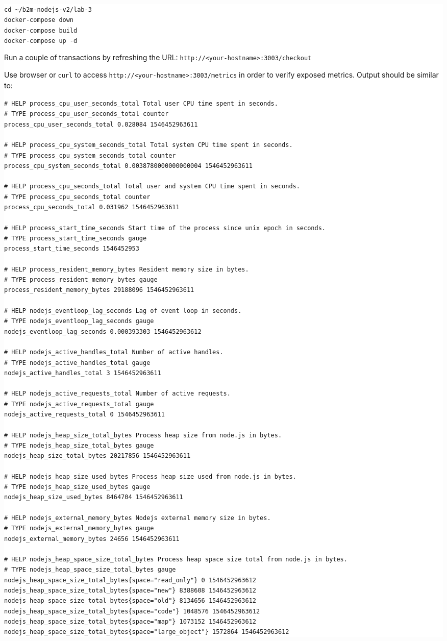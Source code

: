 ```
cd ~/b2m-nodejs-v2/lab-3
docker-compose down
docker-compose build
docker-compose up -d
```
Run a couple of transactions by refreshing the URL: `http://<your-hostname>:3003/checkout`

Use browser or `curl` to access `http://<your-hostname>:3003/metrics` in order to verify exposed metrics. Output should be similar to:

```
# HELP process_cpu_user_seconds_total Total user CPU time spent in seconds.
# TYPE process_cpu_user_seconds_total counter
process_cpu_user_seconds_total 0.028084 1546452963611

# HELP process_cpu_system_seconds_total Total system CPU time spent in seconds.
# TYPE process_cpu_system_seconds_total counter
process_cpu_system_seconds_total 0.0038780000000000004 1546452963611

# HELP process_cpu_seconds_total Total user and system CPU time spent in seconds.
# TYPE process_cpu_seconds_total counter
process_cpu_seconds_total 0.031962 1546452963611

# HELP process_start_time_seconds Start time of the process since unix epoch in seconds.
# TYPE process_start_time_seconds gauge
process_start_time_seconds 1546452953

# HELP process_resident_memory_bytes Resident memory size in bytes.
# TYPE process_resident_memory_bytes gauge
process_resident_memory_bytes 29188096 1546452963611

# HELP nodejs_eventloop_lag_seconds Lag of event loop in seconds.
# TYPE nodejs_eventloop_lag_seconds gauge
nodejs_eventloop_lag_seconds 0.000393303 1546452963612

# HELP nodejs_active_handles_total Number of active handles.
# TYPE nodejs_active_handles_total gauge
nodejs_active_handles_total 3 1546452963611

# HELP nodejs_active_requests_total Number of active requests.
# TYPE nodejs_active_requests_total gauge
nodejs_active_requests_total 0 1546452963611

# HELP nodejs_heap_size_total_bytes Process heap size from node.js in bytes.
# TYPE nodejs_heap_size_total_bytes gauge
nodejs_heap_size_total_bytes 20217856 1546452963611

# HELP nodejs_heap_size_used_bytes Process heap size used from node.js in bytes.
# TYPE nodejs_heap_size_used_bytes gauge
nodejs_heap_size_used_bytes 8464704 1546452963611

# HELP nodejs_external_memory_bytes Nodejs external memory size in bytes.
# TYPE nodejs_external_memory_bytes gauge
nodejs_external_memory_bytes 24656 1546452963611

# HELP nodejs_heap_space_size_total_bytes Process heap space size total from node.js in bytes.
# TYPE nodejs_heap_space_size_total_bytes gauge
nodejs_heap_space_size_total_bytes{space="read_only"} 0 1546452963612
nodejs_heap_space_size_total_bytes{space="new"} 8388608 1546452963612
nodejs_heap_space_size_total_bytes{space="old"} 8134656 1546452963612
nodejs_heap_space_size_total_bytes{space="code"} 1048576 1546452963612
nodejs_heap_space_size_total_bytes{space="map"} 1073152 1546452963612
nodejs_heap_space_size_total_bytes{space="large_object"} 1572864 1546452963612

```
